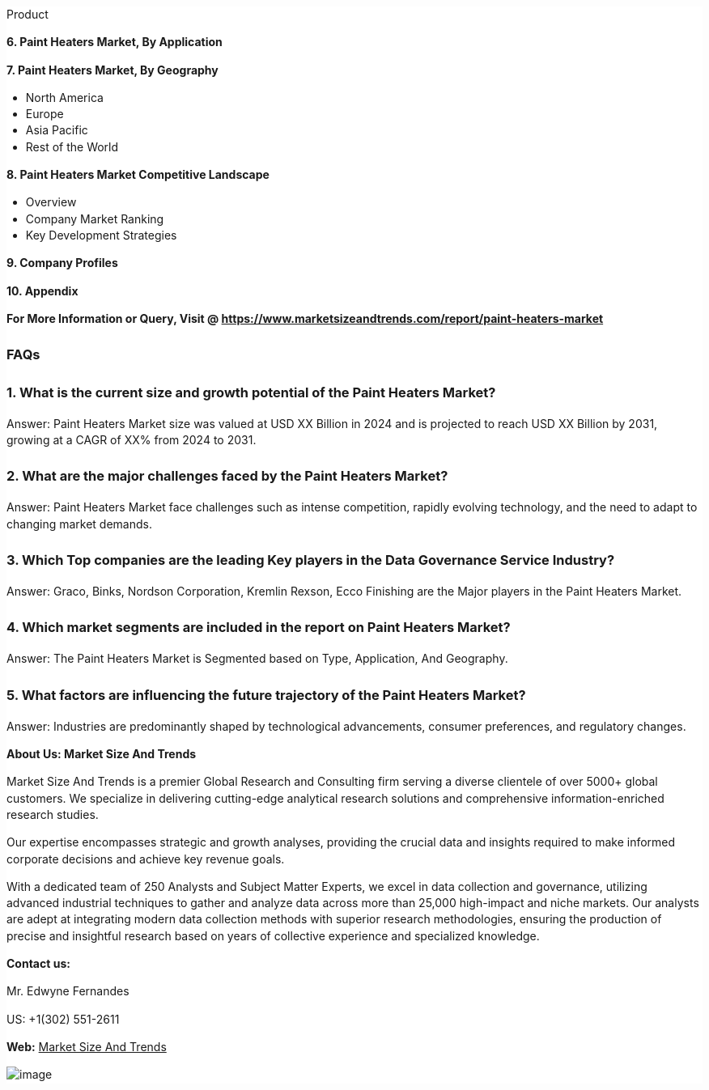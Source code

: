 Product</span></strong></p></div><div class="" data-test-id=""><p><strong><span class="">6. Paint Heaters Market, By Application</span></strong></p></div><div class="" data-test-id=""><p><strong><span class="">7. Paint Heaters Market, By Geography</span></strong></p></div><div class="" data-test-id=""><ul><li><span class="">North America</span></li><li><span class="">Europe</span></li><li><span class="">Asia Pacific</span></li><li><span class="">Rest of the World</span></li></ul></div><div class="" data-test-id=""><p><strong><span class="">8. Paint Heaters Market Competitive Landscape</span></strong></p></div><div class="" data-test-id=""><ul><li><span class="">Overview</span></li><li><span class="">Company Market Ranking</span></li><li><span class="">Key Development Strategies</span></li></ul></div><div class="" data-test-id=""><p><strong><span class="">9. Company Profiles</span></strong></p></div><div class="" data-test-id=""><p><strong><span class="">10. Appendix</span></strong></p></div><div class="" data-test-id=""><p><strong><span class="">For More Information or Query, Visit @ <a href="https://www.marketsizeandtrends.com/report/paint-heaters-market" target="_blank">https://www.marketsizeandtrends.com/report/paint-heaters-market</a></span></strong></p></div><div class="" data-test-id=""><div class="article-main__content" data-test-id="publishing-text-block"><h3><strong><span class="">FAQs</span></strong></h3></div><div class="article-main__content" data-test-id="publishing-text-block"><h3><span class="">1. What is the current size and growth potential of the Paint Heaters Market?</span></h3></div><div class="article-main__content" data-test-id="publishing-text-block"><p><span class="font-[700]">Answer</span><span class="">: Paint Heaters Market size was valued at USD XX Billion in 2024 and is projected to reach USD XX Billion by 2031, growing at a CAGR of XX% from 2024 to 2031.</span></p></div><div class="article-main__content" data-test-id="publishing-text-block"><h3><span class="">2. What are the major challenges faced by the Paint Heaters Market?</span></h3></div><div class="article-main__content" data-test-id="publishing-text-block"><p><span class="font-[700]">Answer</span><span class="">: Paint Heaters Market face challenges such as intense competition, rapidly evolving technology, and the need to adapt to changing market demands.</span></p></div><div class="article-main__content" data-test-id="publishing-text-block"><h3><span class="">3. Which Top companies are the leading Key players in the Data Governance Service Industry?</span></h3></div><div class="article-main__content" data-test-id="publishing-text-block"><p><span class="font-[700]">Answer</span><span class="">: Graco, Binks, Nordson Corporation, Kremlin Rexson, Ecco Finishing are the Major players in the Paint Heaters Market.</span></p></div><div class="article-main__content" data-test-id="publishing-text-block"><h3><span class="">4. Which market segments are included in the report on Paint Heaters Market?</span></h3></div><div class="article-main__content" data-test-id="publishing-text-block"><p><span class="font-[700]">Answer</span><span class="">: The Paint Heaters Market is Segmented based on Type, Application, And Geography.</span></p></div><div class="article-main__content" data-test-id="publishing-text-block"><h3><span class="">5. What factors are influencing the future trajectory of the Paint Heaters Market?</span></h3></div><div class="article-main__content" data-test-id="publishing-text-block"><p><span class="font-[700]">Answer:</span><span class="">&nbsp;Industries are predominantly shaped by technological advancements, consumer preferences, and regulatory changes.</span></p></div><p><strong><span class="">About Us: Market Size And Trends</span></strong></p></div><div class="" data-test-id=""><p><span class="">Market Size And Trends is a premier Global Research and Consulting firm serving a diverse clientele of over 5000+ global customers. We specialize in delivering cutting-edge analytical research solutions and comprehensive information-enriched research studies.</span></p></div><div class="" data-test-id=""><p><span class="">Our expertise encompasses strategic and growth analyses, providing the crucial data and insights required to make informed corporate decisions and achieve key revenue goals.</span></p></div><div class="" data-test-id=""><p><span class="">With a dedicated team of 250 Analysts and Subject Matter Experts, we excel in data collection and governance, utilizing advanced industrial techniques to gather and analyze data across more than 25,000 high-impact and niche markets. Our analysts are adept at integrating modern data collection methods with superior research methodologies, ensuring the production of precise and insightful research based on years of collective experience and specialized knowledge.</span></p></div><div class="" data-test-id=""><p><strong><span class="">Contact us:</span></strong></p></div><div class="" data-test-id=""><p><span class="">Mr. Edwyne Fernandes</span></p></div><div class="" data-test-id=""><p><span class="">US: +1(302) 551-2611<br /></span></p><p><span class=""><strong>Web:</strong> <a href="https://www.marketsizeandtrends.com/" target="_blank">Market Size And Trends</a></span></p></div>
![image](https://github.com/user-attachments/assets/3654c67a-a562-4526-9dbe-71ab4c03f957)
